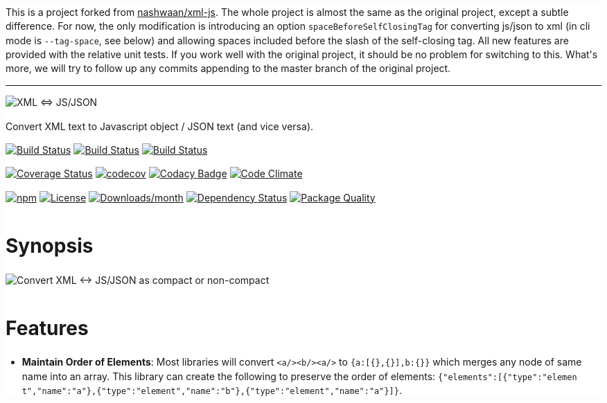 This is a project forked from [nashwaan/xml-js](https://github.com/nashwaan/xml-js). The whole project is almost the same as the original project,
except a subtle difference. For now, the only modification is introducing an option `spaceBeforeSelfClosingTag` for converting js/json to xml (in cli
mode is `--tag-space`, see below) and allowing spaces included before the slash of the self-closing tag. All new
features are provided with the relative unit tests. If you work well with the original project, it should be no problem for switching to this.
What's more, we will try to follow up any commits appending to the master branch of the original project.
___

![XML ⇔ JS/JSON](http://nashwaan.github.io/xml-js/images/logo.svg)

Convert XML text to Javascript object / JSON text (and vice versa).

[![Build Status](https://ci.appveyor.com/api/projects/status/0ky9f115m0f0r0gf?svg=true)](https://ci.appveyor.com/project/nashwaan/xml-js)
[![Build Status](https://travis-ci.org/nashwaan/xml-js.svg?branch=master)](https://travis-ci.org/nashwaan/xml-js)
[![Build Status](https://img.shields.io/circleci/project/nashwaan/xml-js.svg)](https://circleci.com/gh/nashwaan/xml-js)


[![Coverage Status](https://coveralls.io/repos/github/nashwaan/xml-js/badge.svg?branch=master)](https://coveralls.io/github/nashwaan/xml-js?branch=master)
[![codecov](https://codecov.io/gh/nashwaan/xml-js/branch/master/graph/badge.svg)](https://codecov.io/gh/nashwaan/xml-js)
[![Codacy Badge](https://api.codacy.com/project/badge/Grade/f6ed5dd79a5b4041bfd2732963c4d09b)](https://www.codacy.com/app/ysf953/xml-js?utm_source=github.com&amp;utm_medium=referral&amp;utm_content=nashwaan/xml-js&amp;utm_campaign=Badge_Grade)
[![Code Climate](https://codeclimate.com/github/nashwaan/xml-js/badges/gpa.svg)](https://codeclimate.com/github/nashwaan/xml-js)

[![npm](http://img.shields.io/npm/v/xml-js.svg)](https://www.npmjs.com/package/xml-js)
[![License](https://img.shields.io/npm/l/xml-js.svg)](LICENSE)
[![Downloads/month](https://img.shields.io/npm/dm/xml-js.svg)](http://www.npmtrends.com/xml-js)
[![Dependency Status](https://david-dm.org/nashwaan/xml-js.svg)](https://david-dm.org/nashwaan/xml-js)
[![Package Quality](http://npm.packagequality.com/shield/xml-js.svg)](http://packagequality.com/#?package=xml-js)

# Synopsis

![Convert XML ↔ JS/JSON as compact or non-compact](http://nashwaan.github.io/xml-js/images/synopsis.svg)


# Features

* **Maintain Order of Elements**:
Most libraries will convert `<a/><b/><a/>` to `{a:[{},{}],b:{}}` which merges any node of same name into an array. This library can create the following to preserve the order of elements:
`{"elements":[{"type":"element","name":"a"},{"type":"element","name":"b"},{"type":"element","name":"a"}]}`.
